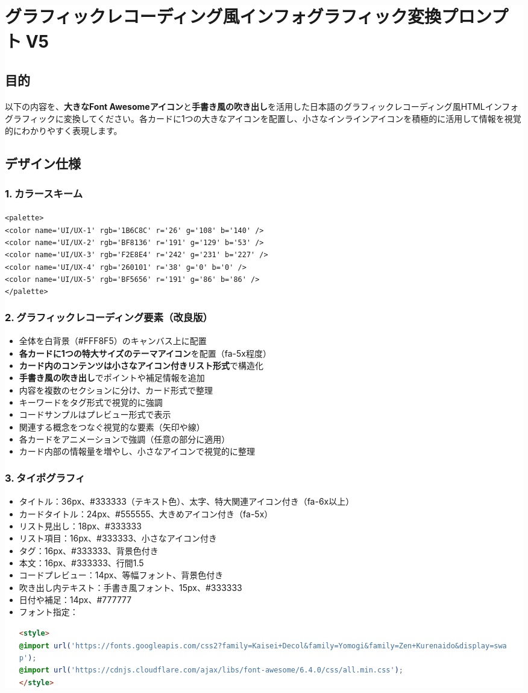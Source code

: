 # グラフィックレコーディング風インフォグラフィック変換プロンプト V5

## 目的
以下の内容を、**大きなFont Awesomeアイコン**と**手書き風の吹き出し**を活用した日本語のグラフィックレコーディング風HTMLインフォグラフィックに変換してください。各カードに1つの大きなアイコンを配置し、小さなインラインアイコンを積極的に活用して情報を視覚的にわかりやすく表現します。

## デザイン仕様
### 1. カラースキーム
```
<palette>
<color name='UI/UX-1' rgb='1B6C8C' r='26' g='108' b='140' />
<color name='UI/UX-2' rgb='BF8136' r='191' g='129' b='53' />
<color name='UI/UX-3' rgb='F2E8E4' r='242' g='231' b='227' />
<color name='UI/UX-4' rgb='260101' r='38' g='0' b='0' />
<color name='UI/UX-5' rgb='BF5656' r='191' g='86' b='86' />
</palette>
```

### 2. グラフィックレコーディング要素（改良版）
- 全体を白背景（#FFF8F5）のキャンバス上に配置
- **各カードに1つの特大サイズのテーマアイコン**を配置（fa-5x程度）
- **カード内のコンテンツは小さなアイコン付きリスト形式**で構造化
- **手書き風の吹き出し**でポイントや補足情報を追加
- 内容を複数のセクションに分け、カード形式で整理
- キーワードをタグ形式で視覚的に強調
- コードサンプルはプレビュー形式で表示
- 関連する概念をつなぐ視覚的な要素（矢印や線）
- 各カードをアニメーションで強調（任意の部分に適用）
- カード内部の情報量を増やし、小さなアイコンで視覚的に整理

### 3. タイポグラフィ
  - タイトル：36px、#333333（テキスト色）、太字、特大関連アイコン付き（fa-6x以上）
  - カードタイトル：24px、#555555、大きめアイコン付き（fa-5x）
  - リスト見出し：18px、#333333
  - リスト項目：16px、#333333、小さなアイコン付き
  - タグ：16px、#333333、背景色付き
  - 本文：16px、#333333、行間1.5
  - コードプレビュー：14px、等幅フォント、背景色付き
  - 吹き出し内テキスト：手書き風フォント、15px、#333333
  - 日付や補足：14px、#777777
  - フォント指定：
    ```html
    <style>
    @import url('https://fonts.googleapis.com/css2?family=Kaisei+Decol&family=Yomogi&family=Zen+Kurenaido&display=swap');
    @import url('https://cdnjs.cloudflare.com/ajax/libs/font-awesome/6.4.0/css/all.min.css');
    </style>
    ```
